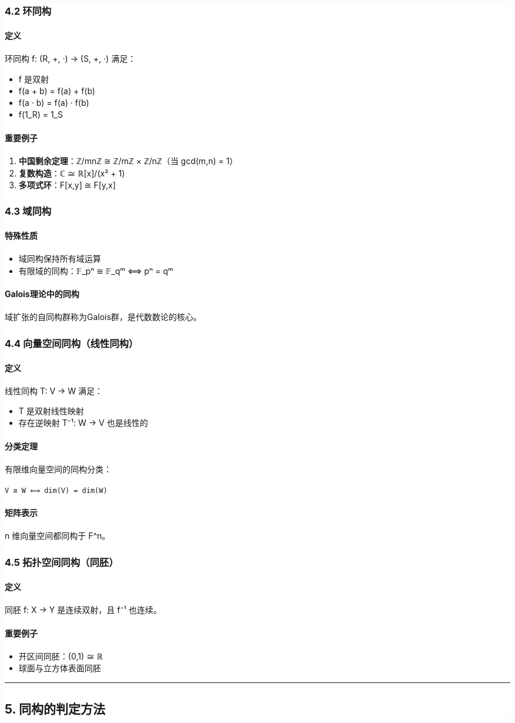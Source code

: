 ### 4.2 环同构

#### 定义
环同构 f: (R, +, ·) → (S, +, ·) 满足：
- f 是双射
- f(a + b) = f(a) + f(b)
- f(a · b) = f(a) · f(b)
- f(1_R) = 1_S

#### 重要例子
1. **中国剩余定理**：ℤ/mnℤ ≅ ℤ/mℤ × ℤ/nℤ（当 gcd(m,n) = 1）
2. **复数构造**：ℂ ≅ ℝ[x]/(x² + 1)
3. **多项式环**：F[x,y] ≅ F[y,x]

### 4.3 域同构

#### 特殊性质
- 域同构保持所有域运算
- 有限域的同构：𝔽_pⁿ ≅ 𝔽_qᵐ ⟺ pⁿ = qᵐ

#### Galois理论中的同构
域扩张的自同构群称为Galois群，是代数数论的核心。

### 4.4 向量空间同构（线性同构）

#### 定义
线性同构 T: V → W 满足：
- T 是双射线性映射
- 存在逆映射 T⁻¹: W → V 也是线性的

#### 分类定理
有限维向量空间的同构分类：
```
V ≅ W ⟺ dim(V) = dim(W)
```

#### 矩阵表示
n 维向量空间都同构于 F^n。

### 4.5 拓扑空间同构（同胚）

#### 定义
同胚 f: X → Y 是连续双射，且 f⁻¹ 也连续。

#### 重要例子
- 开区间同胚：(0,1) ≅ ℝ
- 球面与立方体表面同胚

---

## 5. 同构的判定方法
